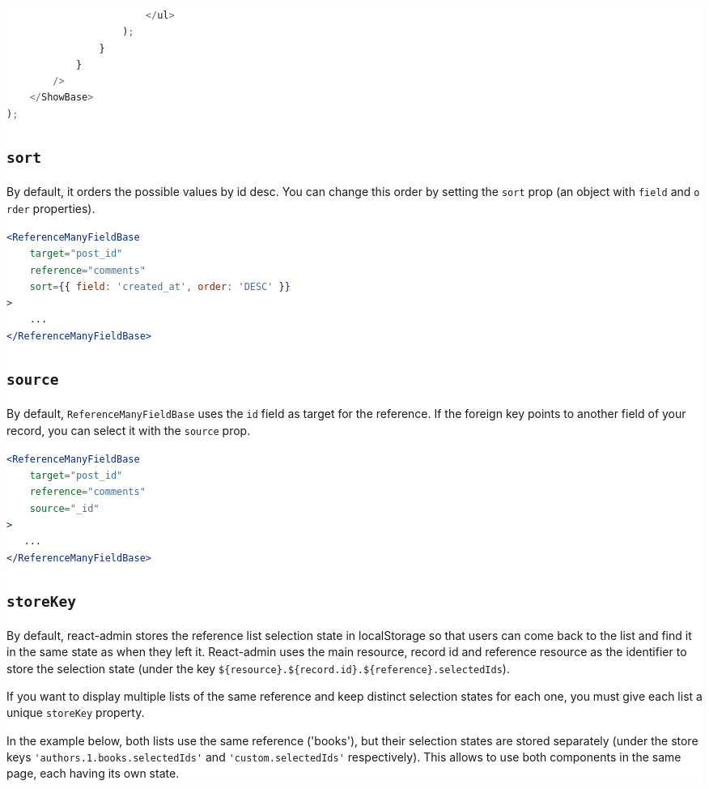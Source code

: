```jsx
                        </ul>
                    );
                }
            }
        />
    </ShowBase>
);
```

## `sort`

By default, it orders the possible values by id desc. You can change this order by setting the `sort` prop (an object with `field` and `order` properties).

```jsx
<ReferenceManyFieldBase
    target="post_id"
    reference="comments"
    sort={{ field: 'created_at', order: 'DESC' }}
>
    ...
</ReferenceManyFieldBase>
```

## `source`

By default, `ReferenceManyFieldBase` uses the `id` field as target for the reference. If the foreign key points to another field of your record, you can select it with the `source` prop.

```jsx
<ReferenceManyFieldBase
    target="post_id"
    reference="comments"
    source="_id"
>
   ...
</ReferenceManyFieldBase>
```

## `storeKey`

By default, react-admin stores the reference list selection state in localStorage so that users can come back to the list and find it in the same state as when they left it. React-admin uses the main resource, record id and reference resource as the identifier to store the selection state (under the key `${resource}.${record.id}.${reference}.selectedIds`).

If you want to display multiple lists of the same reference and keep distinct selection states for each one, you must give each list a unique `storeKey` property.

In the example below, both lists use the same reference ('books'), but their selection states are stored separately (under the store keys `'authors.1.books.selectedIds'` and `'custom.selectedIds'` respectively). This allows to use both components in the same page, each having its own state.
